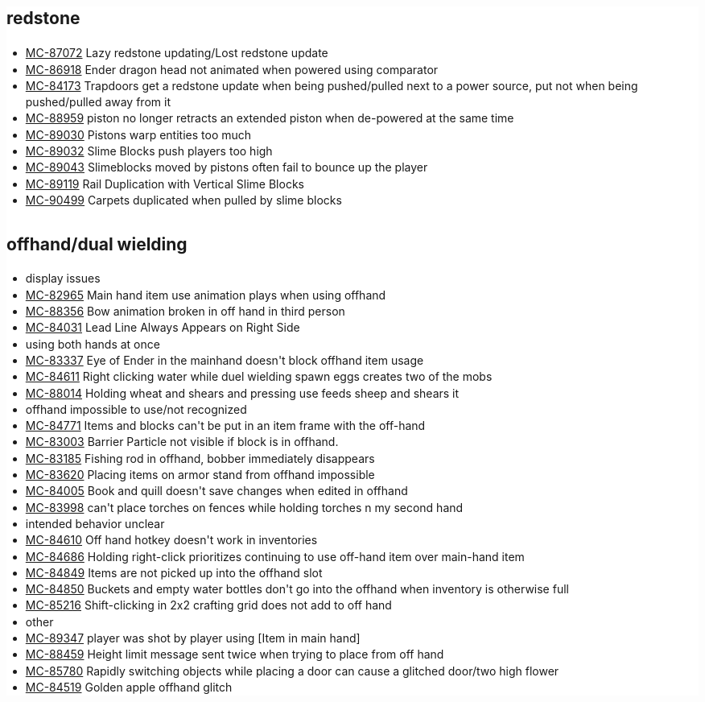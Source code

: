 ## redstone
 - [MC-87072](https://bugs.mojang.com/browse/MC-87072)	Lazy redstone updating/Lost redstone update
 - [MC-86918](https://bugs.mojang.com/browse/MC-86918)	Ender dragon head not animated when powered using comparator
 - [MC-84173](https://bugs.mojang.com/browse/MC-84173)	Trapdoors get a redstone update when being pushed/pulled next to a power source, put not when being pushed/pulled away from it
 - [MC-88959](https://bugs.mojang.com/browse/MC-88959)	piston no longer retracts an extended piston when de-powered at the same time
 - [MC-89030](https://bugs.mojang.com/browse/MC-89030)	Pistons warp entities too much
 - [MC-89032](https://bugs.mojang.com/browse/MC-89032)	Slime Blocks push players too high
 - [MC-89043](https://bugs.mojang.com/browse/MC-89043)	Slimeblocks moved by pistons often fail to bounce up the player
 - [MC-89119](https://bugs.mojang.com/browse/MC-89119)	Rail Duplication with Vertical Slime Blocks
 - [MC-90499](https://bugs.mojang.com/browse/MC-90499)	Carpets duplicated when pulled by slime blocks

## offhand/dual wielding
 - display issues
 - 	[MC-82965](https://bugs.mojang.com/browse/MC-82965)	Main hand item use animation plays when using offhand
 - 	[MC-88356](https://bugs.mojang.com/browse/MC-88356)	Bow animation broken in off hand in third person
 - 	[MC-84031](https://bugs.mojang.com/browse/MC-84031)	Lead Line Always Appears on Right Side
 - using both hands at once
 - 	[MC-83337](https://bugs.mojang.com/browse/MC-83337)	Eye of Ender in the mainhand doesn't block offhand item usage
 - 	[MC-84611](https://bugs.mojang.com/browse/MC-84611)	Right clicking water while duel wielding spawn eggs creates two of the mobs
 - 	[MC-88014](https://bugs.mojang.com/browse/MC-88014)	Holding wheat and shears and pressing use feeds sheep and shears it
 - offhand impossible to use/not recognized
 - 	[MC-84771](https://bugs.mojang.com/browse/MC-84771)	Items and blocks can't be put in an item frame with the off-hand
 - 	[MC-83003](https://bugs.mojang.com/browse/MC-83003)	Barrier Particle not visible if block is in offhand.
 - 	[MC-83185](https://bugs.mojang.com/browse/MC-83185)	Fishing rod in offhand, bobber immediately disappears
 - 	[MC-83620](https://bugs.mojang.com/browse/MC-83620)	Placing items on armor stand from offhand impossible
 - 	[MC-84005](https://bugs.mojang.com/browse/MC-84005)	Book and quill doesn't save changes when edited in offhand
 - 	[MC-83998](https://bugs.mojang.com/browse/MC-83998)	can't place torches on fences while holding torches n my second hand
 - intended behavior unclear
 - 	[MC-84610](https://bugs.mojang.com/browse/MC-84610) Off hand hotkey doesn't work in inventories
 - 	[MC-84686](https://bugs.mojang.com/browse/MC-84686)	Holding right-click prioritizes continuing to use off-hand item over main-hand item
 - 	[MC-84849](https://bugs.mojang.com/browse/MC-84849)	Items are not picked up into the offhand slot
 - 	[MC-84850](https://bugs.mojang.com/browse/MC-84850)	Buckets and empty water bottles don't go into the offhand when inventory is otherwise full
 - 	[MC-85216](https://bugs.mojang.com/browse/MC-85216)	Shift-clicking in 2x2 crafting grid does not add to off hand
 - other
 - 	[MC-89347](https://bugs.mojang.com/browse/MC-89347)	player was shot by player using [Item in main hand]
 - 	[MC-88459](https://bugs.mojang.com/browse/MC-88459)	Height limit message sent twice when trying to place from off hand
 - 	[MC-85780](https://bugs.mojang.com/browse/MC-85780)	Rapidly switching objects while placing a door can cause a glitched door/two high flower
 - 	[MC-84519](https://bugs.mojang.com/browse/MC-84519)	Golden apple offhand glitch
